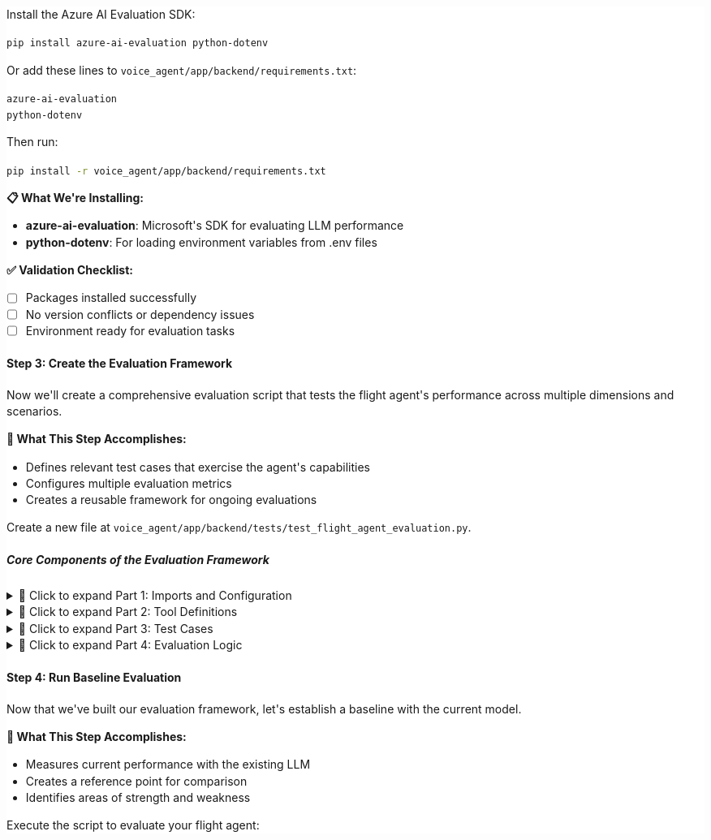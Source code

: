 Install the Azure AI Evaluation SDK:

```bash
pip install azure-ai-evaluation python-dotenv
```

Or add these lines to `voice_agent/app/backend/requirements.txt`:

```
azure-ai-evaluation
python-dotenv
```

Then run:

```bash
pip install -r voice_agent/app/backend/requirements.txt
```

**📋 What We're Installing:**
- **azure-ai-evaluation**: Microsoft's SDK for evaluating LLM performance
- **python-dotenv**: For loading environment variables from .env files

**✅ Validation Checklist:**
- [ ] Packages installed successfully
- [ ] No version conflicts or dependency issues
- [ ] Environment ready for evaluation tasks

#### Step 3: Create the Evaluation Framework

Now we'll create a comprehensive evaluation script that tests the flight agent's performance across multiple dimensions and scenarios.

**🎯 What This Step Accomplishes:**
- Defines relevant test cases that exercise the agent's capabilities
- Configures multiple evaluation metrics
- Creates a reusable framework for ongoing evaluations

Create a new file at `voice_agent/app/backend/tests/test_flight_agent_evaluation.py`.

##### Core Components of the Evaluation Framework

<details><summary>🔽 Click to expand Part 1: Imports and Configuration</summary></details>

<details><summary>🔽 Click to expand Part 2: Tool Definitions</summary></details>

<details><summary>🔽 Click to expand Part 3: Test Cases</summary></details>

<details><summary>🔽 Click to expand Part 4: Evaluation Logic</summary></details>

#### Step 4: Run Baseline Evaluation

Now that we've built our evaluation framework, let's establish a baseline with the current model.

**🎯 What This Step Accomplishes:**
- Measures current performance with the existing LLM
- Creates a reference point for comparison
- Identifies areas of strength and weakness

Execute the script to evaluate your flight agent:
